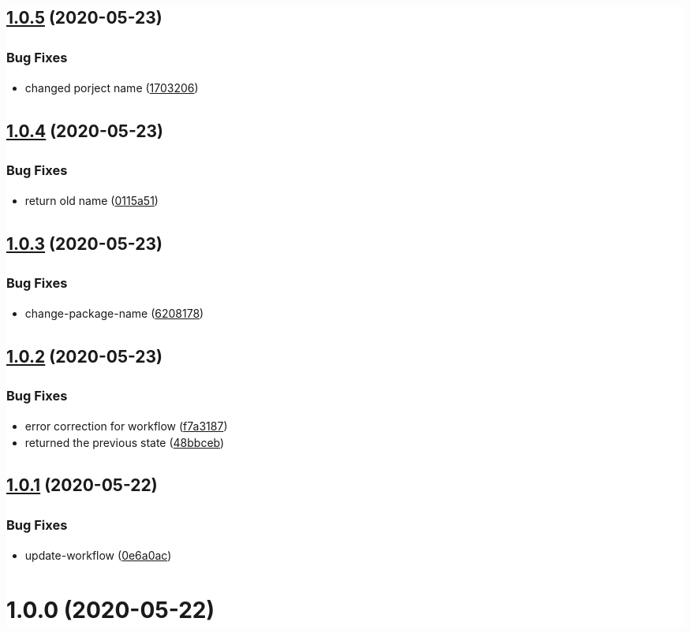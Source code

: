 ## [1.0.5](https://github.com/Alexandrshy/como-north/compare/v1.0.4...v1.0.5) (2020-05-23)


### Bug Fixes

* changed porject name ([1703206](https://github.com/Alexandrshy/como-north/commit/1703206961cb726dc391fb9ad126fd9fc6d81565))

## [1.0.4](https://github.com/Alexandrshy/coma/compare/v1.0.3...v1.0.4) (2020-05-23)


### Bug Fixes

* return old name ([0115a51](https://github.com/Alexandrshy/coma/commit/0115a516a82168ded56dd614629578afcc0a5313))

## [1.0.3](https://github.com/Alexandrshy/coma/compare/v1.0.2...v1.0.3) (2020-05-23)


### Bug Fixes

* change-package-name ([6208178](https://github.com/Alexandrshy/coma/commit/6208178b9919886af15610e30b2a36f87161639e))

## [1.0.2](https://github.com/Alexandrshy/coma/compare/v1.0.1...v1.0.2) (2020-05-23)


### Bug Fixes

* error correction for workflow ([f7a3187](https://github.com/Alexandrshy/coma/commit/f7a31873681e9ebe3a78fbb8330b9680e50db6d4))
* returned the previous state ([48bbceb](https://github.com/Alexandrshy/coma/commit/48bbceb8b9cbd066e6cb147e5476148b32d1cc8b))

## [1.0.1](https://github.com/Alexandrshy/coma/compare/v1.0.0...v1.0.1) (2020-05-22)


### Bug Fixes

* update-workflow ([0e6a0ac](https://github.com/Alexandrshy/coma/commit/0e6a0ac2a31ec91f45e77813447e88701af3ab11))

# 1.0.0 (2020-05-22)

